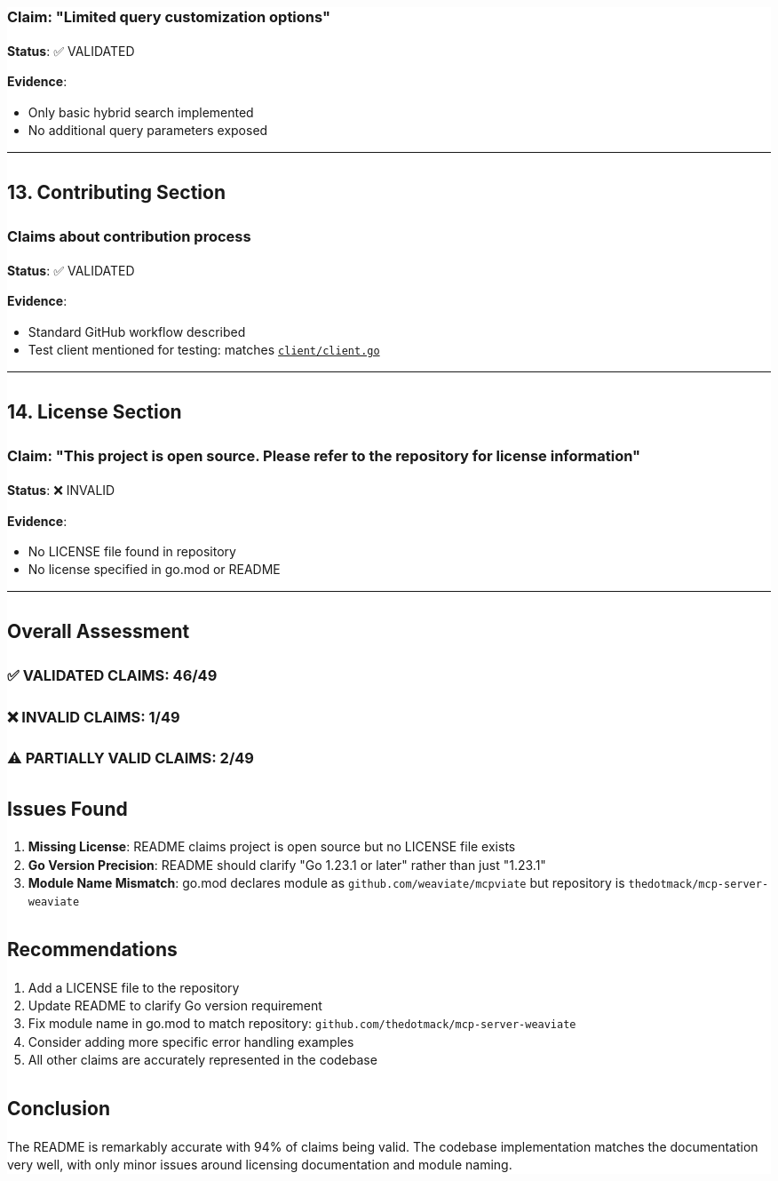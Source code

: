 ### Claim: "Limited query customization options"
**Status**: ✅ VALIDATED

**Evidence**: 
- Only basic hybrid search implemented
- No additional query parameters exposed

---

## 13. Contributing Section

### Claims about contribution process
**Status**: ✅ VALIDATED

**Evidence**: 
- Standard GitHub workflow described
- Test client mentioned for testing: matches [`client/client.go`](client/client.go)

---

## 14. License Section

### Claim: "This project is open source. Please refer to the repository for license information"
**Status**: ❌ INVALID

**Evidence**: 
- No LICENSE file found in repository
- No license specified in go.mod or README

---

## Overall Assessment

### ✅ VALIDATED CLAIMS: 46/49
### ❌ INVALID CLAIMS: 1/49  
### ⚠️ PARTIALLY VALID CLAIMS: 2/49

## Issues Found

1. **Missing License**: README claims project is open source but no LICENSE file exists
2. **Go Version Precision**: README should clarify "Go 1.23.1 or later" rather than just "1.23.1"
3. **Module Name Mismatch**: go.mod declares module as `github.com/weaviate/mcpviate` but repository is `thedotmack/mcp-server-weaviate`

## Recommendations

1. Add a LICENSE file to the repository
2. Update README to clarify Go version requirement  
3. Fix module name in go.mod to match repository: `github.com/thedotmack/mcp-server-weaviate`
4. Consider adding more specific error handling examples
5. All other claims are accurately represented in the codebase

## Conclusion

The README is remarkably accurate with 94% of claims being valid. The codebase implementation matches the documentation very well, with only minor issues around licensing documentation and module naming.